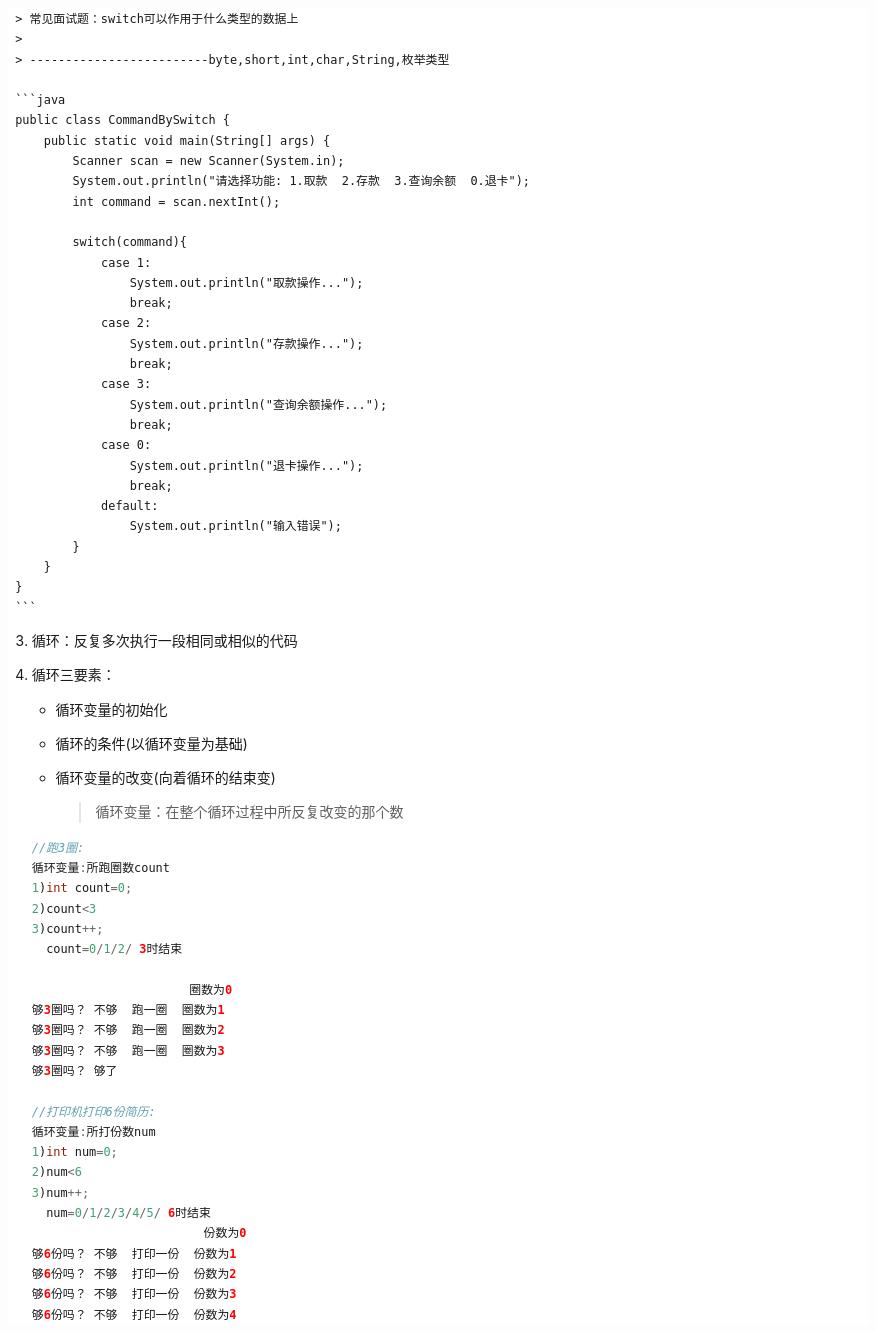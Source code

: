     > 常见面试题：switch可以作用于什么类型的数据上
     >
     > -------------------------byte,short,int,char,String,枚举类型

     ```java
     public class CommandBySwitch {
         public static void main(String[] args) {
             Scanner scan = new Scanner(System.in);
             System.out.println("请选择功能: 1.取款  2.存款  3.查询余额  0.退卡");
             int command = scan.nextInt();
     
             switch(command){
                 case 1:
                     System.out.println("取款操作...");
                     break;
                 case 2:
                     System.out.println("存款操作...");
                     break;
                 case 3:
                     System.out.println("查询余额操作...");
                     break;
                 case 0:
                     System.out.println("退卡操作...");
                     break;
                 default:
                     System.out.println("输入错误");
             }
         }
     }
     ```

3. 循环：反复多次执行一段相同或相似的代码

4. 循环三要素：

   - 循环变量的初始化

   - 循环的条件(以循环变量为基础)

   - 循环变量的改变(向着循环的结束变)

     > 循环变量：在整个循环过程中所反复改变的那个数

   ```java
   //跑3圈:
   循环变量:所跑圈数count
   1)int count=0;
   2)count<3
   3)count++;
     count=0/1/2/ 3时结束
   
                         圈数为0
   够3圈吗？ 不够  跑一圈  圈数为1
   够3圈吗？ 不够  跑一圈  圈数为2
   够3圈吗？ 不够  跑一圈  圈数为3
   够3圈吗？ 够了
   
   //打印机打印6份简历:
   循环变量:所打份数num
   1)int num=0;
   2)num<6
   3)num++;
     num=0/1/2/3/4/5/ 6时结束
                           份数为0
   够6份吗？ 不够  打印一份  份数为1
   够6份吗？ 不够  打印一份  份数为2
   够6份吗？ 不够  打印一份  份数为3
   够6份吗？ 不够  打印一份  份数为4
   ```